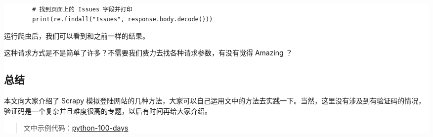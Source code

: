 ```
        # 找到页面上的 Issues 字段并打印
        print(re.findall("Issues", response.body.decode()))
```

运行爬虫后，我们可以看到和之前一样的结果。

这种请求方式是不是简单了许多？不需要我们费力去找各种请求参数，有没有觉得 Amazing ？


## 总结

本文向大家介绍了 Scrapy 模拟登陆网站的几种方法，大家可以自己运用文中的方法去实践一下。当然，这里没有涉及到有验证码的情况，验证码是一个复杂并且难度很高的专题，以后有时间再给大家介绍。


> 文中示例代码：[python-100-days](https://github.com/JustDoPython/python-100-day)